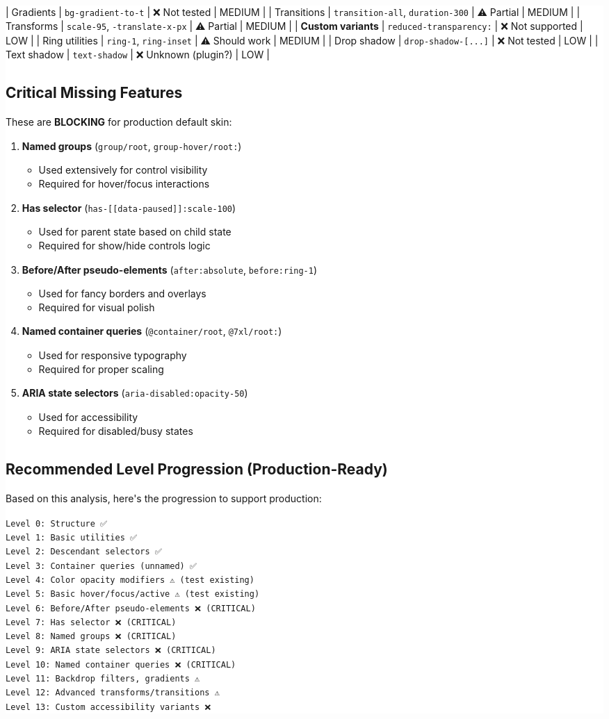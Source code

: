 | Gradients | `bg-gradient-to-t` | ❌ Not tested | MEDIUM |
| Transitions | `transition-all`, `duration-300` | ⚠️ Partial | MEDIUM |
| Transforms | `scale-95`, `-translate-x-px` | ⚠️ Partial | MEDIUM |
| **Custom variants** | `reduced-transparency:` | ❌ Not supported | LOW |
| Ring utilities | `ring-1`, `ring-inset` | ⚠️ Should work | MEDIUM |
| Drop shadow | `drop-shadow-[...]` | ❌ Not tested | LOW |
| Text shadow | `text-shadow` | ❌ Unknown (plugin?) | LOW |

## Critical Missing Features

These are **BLOCKING** for production default skin:

1. **Named groups** (`group/root`, `group-hover/root:`)
   - Used extensively for control visibility
   - Required for hover/focus interactions

2. **Has selector** (`has-[[data-paused]]:scale-100`)
   - Used for parent state based on child state
   - Required for show/hide controls logic

3. **Before/After pseudo-elements** (`after:absolute`, `before:ring-1`)
   - Used for fancy borders and overlays
   - Required for visual polish

4. **Named container queries** (`@container/root`, `@7xl/root:`)
   - Used for responsive typography
   - Required for proper scaling

5. **ARIA state selectors** (`aria-disabled:opacity-50`)
   - Used for accessibility
   - Required for disabled/busy states

## Recommended Level Progression (Production-Ready)

Based on this analysis, here's the progression to support production:

```
Level 0: Structure ✅
Level 1: Basic utilities ✅
Level 2: Descendant selectors ✅
Level 3: Container queries (unnamed) ✅
Level 4: Color opacity modifiers ⚠️ (test existing)
Level 5: Basic hover/focus/active ⚠️ (test existing)
Level 6: Before/After pseudo-elements ❌ (CRITICAL)
Level 7: Has selector ❌ (CRITICAL)
Level 8: Named groups ❌ (CRITICAL)
Level 9: ARIA state selectors ❌ (CRITICAL)
Level 10: Named container queries ❌ (CRITICAL)
Level 11: Backdrop filters, gradients ⚠️
Level 12: Advanced transforms/transitions ⚠️
Level 13: Custom accessibility variants ❌
```
